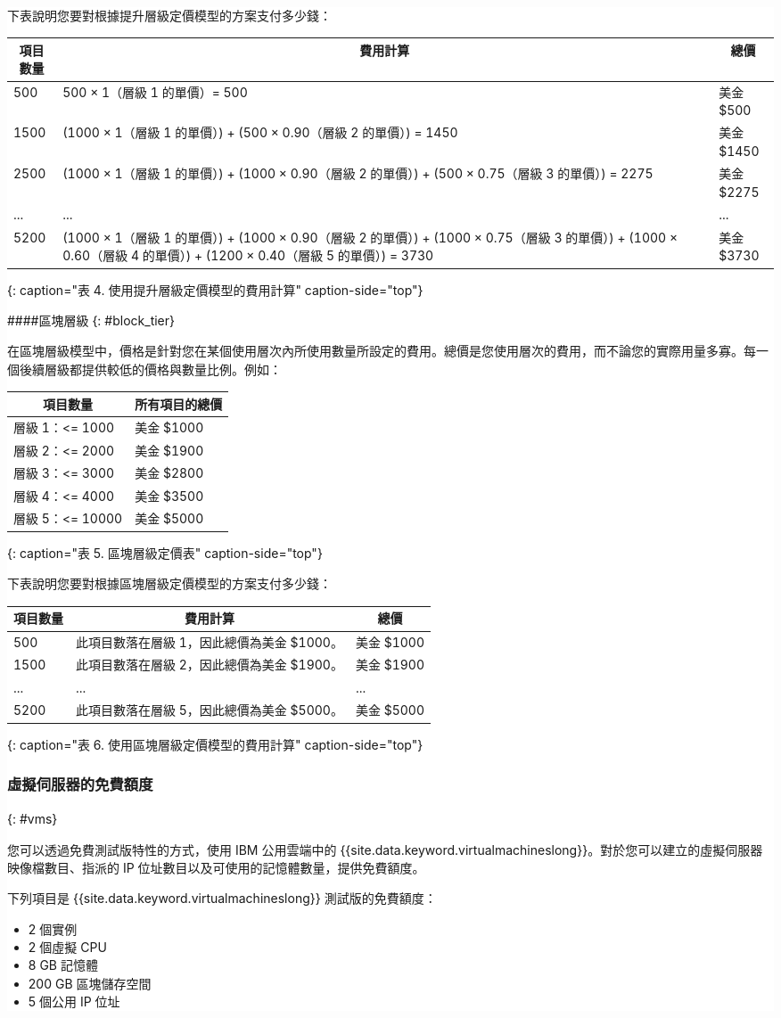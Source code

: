 下表說明您要對根據提升層級定價模型的方案支付多少錢：

|項目數量 | 費用計算 | 總價|
|------------------|--------------------|------------|
|500 |	500 × 1（層級 1 的單價）= 500 |	美金 $500|
|1500 |	(1000 × 1（層級 1 的單價）) + (500 × 0.90（層級 2 的單價）) = 1450 |	美金 $1450|
|2500 |	(1000 × 1（層級 1 的單價）) + (1000 × 0.90（層級 2 的單價）) + (500 × 0.75（層級 3 的單價）) = 2275 |	美金 $2275 |
|... |	... |	...|
|5200 |	(1000 × 1（層級 1 的單價）) + (1000 × 0.90（層級 2 的單價）) + (1000 × 0.75（層級 3 的單價）) + (1000 × 0.60（層級 4 的單價）) + (1200 × 0.40（層級 5 的單價）) = 3730 |	美金 $3730|
{: caption="表 4. 使用提升層級定價模型的費用計算" caption-side="top"}

####區塊層級
{: #block_tier}

在區塊層級模型中，價格是針對您在某個使用層次內所使用數量所設定的費用。總價是您使用層次的費用，而不論您的實際用量多寡。每一個後續層級都提供較低的價格與數量比例。例如：

|項目數量 |	所有項目的總價|
|------------------|-----------------------------|
| 層級 1：&lt;= 1000 |	美金 $1000|
| 層級 2：&lt;= 2000 |	美金 $1900|
| 層級 3：&lt;= 3000 |	美金 $2800|
| 層級 4：&lt;= 4000 |	美金 $3500|
| 層級 5：&lt;= 10000 |	美金 $5000|
{: caption="表 5. 區塊層級定價表" caption-side="top"}

下表說明您要對根據區塊層級定價模型的方案支付多少錢：

|項目數量 |	費用計算 |	總價|
|------------------|-----------------------|---------------|
|500 |	此項目數落在層級 1，因此總價為美金 $1000。 |	美金 $1000|
|1500 |	此項目數落在層級 2，因此總價為美金 $1900。 |	美金 $1900|
|... |	... |	...|
|5200 |	此項目數落在層級 5，因此總價為美金 $5000。 |	美金 $5000|
{: caption="表 6. 使用區塊層級定價模型的費用計算" caption-side="top"}

### 虛擬伺服器的免費額度
{: #vms}

您可以透過免費測試版特性的方式，使用 IBM 公用雲端中的 {{site.data.keyword.virtualmachineslong}}。對於您可以建立的虛擬伺服器映像檔數目、指派的 IP 位址數目以及可使用的記憶體數量，提供免費額度。

下列項目是 {{site.data.keyword.virtualmachineslong}} 測試版的免費額度：

* 2 個實例
* 2 個虛擬 CPU
* 8 GB 記憶體
* 200 GB 區塊儲存空間
* 5 個公用 IP 位址
